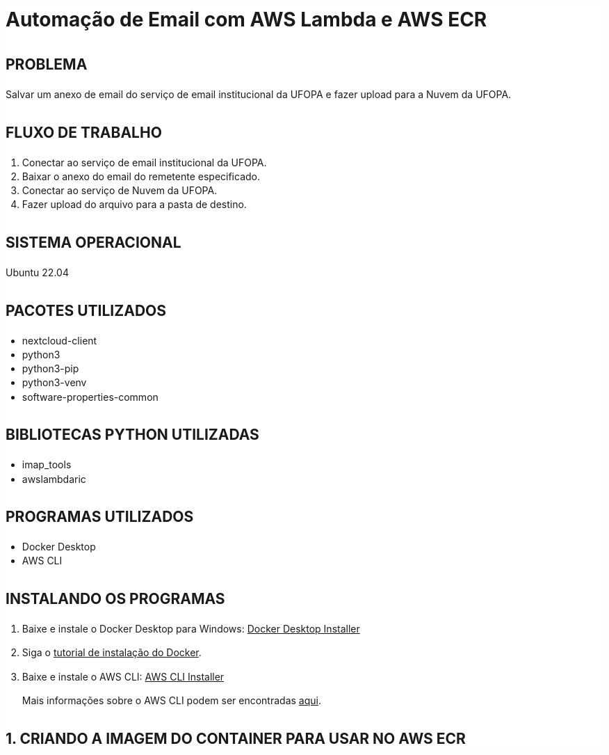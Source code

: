 # Automação de Email com AWS Lambda e AWS ECR

## PROBLEMA

Salvar um anexo de email do serviço de email institucional da UFOPA e fazer upload para a Nuvem da UFOPA.

## FLUXO DE TRABALHO

1. Conectar ao serviço de email institucional da UFOPA.
2. Baixar o anexo do email do remetente especificado.
3. Conectar ao serviço de Nuvem da UFOPA.
4. Fazer upload do arquivo para a pasta de destino.

## SISTEMA OPERACIONAL

Ubuntu 22.04

## PACOTES UTILIZADOS

- nextcloud-client
- python3
- python3-pip
- python3-venv
- software-properties-common

## BIBLIOTECAS PYTHON UTILIZADAS

- imap_tools
- awslambdaric

## PROGRAMAS UTILIZADOS

- Docker Desktop
- AWS CLI

## INSTALANDO OS PROGRAMAS

1. Baixe e instale o Docker Desktop para Windows: [Docker Desktop Installer](https://desktop.docker.com/win/main/amd64/Docker%20Desktop%20Installer.exe?utm_source=docker&utm_medium=webreferral&utm_campaign=docs-driven-download-win-amd64)

2. Siga o [tutorial de instalação do Docker](https://docs.docker.com/desktop/install/windows-install/#install-docker-desktop-on-windows).

3. Baixe e instale o AWS CLI: [AWS CLI Installer](https://awscli.amazonaws.com/AWSCLIV2.msi)

   Mais informações sobre o AWS CLI podem ser encontradas [aqui](https://aws.amazon.com/pt/cli/).

## 1. CRIANDO A IMAGEM DO CONTAINER PARA USAR NO AWS ECR
